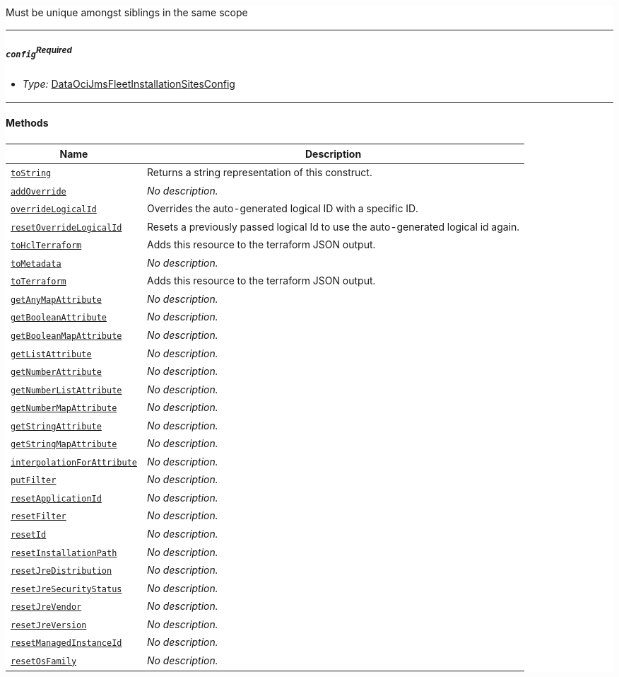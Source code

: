Must be unique amongst siblings in the same scope

---

##### `config`<sup>Required</sup> <a name="config" id="rhizo-co-terraform-provider-oci.dataOciJmsFleetInstallationSites.DataOciJmsFleetInstallationSites.Initializer.parameter.config"></a>

- *Type:* <a href="#rhizo-co-terraform-provider-oci.dataOciJmsFleetInstallationSites.DataOciJmsFleetInstallationSitesConfig">DataOciJmsFleetInstallationSitesConfig</a>

---

#### Methods <a name="Methods" id="Methods"></a>

| **Name** | **Description** |
| --- | --- |
| <code><a href="#rhizo-co-terraform-provider-oci.dataOciJmsFleetInstallationSites.DataOciJmsFleetInstallationSites.toString">toString</a></code> | Returns a string representation of this construct. |
| <code><a href="#rhizo-co-terraform-provider-oci.dataOciJmsFleetInstallationSites.DataOciJmsFleetInstallationSites.addOverride">addOverride</a></code> | *No description.* |
| <code><a href="#rhizo-co-terraform-provider-oci.dataOciJmsFleetInstallationSites.DataOciJmsFleetInstallationSites.overrideLogicalId">overrideLogicalId</a></code> | Overrides the auto-generated logical ID with a specific ID. |
| <code><a href="#rhizo-co-terraform-provider-oci.dataOciJmsFleetInstallationSites.DataOciJmsFleetInstallationSites.resetOverrideLogicalId">resetOverrideLogicalId</a></code> | Resets a previously passed logical Id to use the auto-generated logical id again. |
| <code><a href="#rhizo-co-terraform-provider-oci.dataOciJmsFleetInstallationSites.DataOciJmsFleetInstallationSites.toHclTerraform">toHclTerraform</a></code> | Adds this resource to the terraform JSON output. |
| <code><a href="#rhizo-co-terraform-provider-oci.dataOciJmsFleetInstallationSites.DataOciJmsFleetInstallationSites.toMetadata">toMetadata</a></code> | *No description.* |
| <code><a href="#rhizo-co-terraform-provider-oci.dataOciJmsFleetInstallationSites.DataOciJmsFleetInstallationSites.toTerraform">toTerraform</a></code> | Adds this resource to the terraform JSON output. |
| <code><a href="#rhizo-co-terraform-provider-oci.dataOciJmsFleetInstallationSites.DataOciJmsFleetInstallationSites.getAnyMapAttribute">getAnyMapAttribute</a></code> | *No description.* |
| <code><a href="#rhizo-co-terraform-provider-oci.dataOciJmsFleetInstallationSites.DataOciJmsFleetInstallationSites.getBooleanAttribute">getBooleanAttribute</a></code> | *No description.* |
| <code><a href="#rhizo-co-terraform-provider-oci.dataOciJmsFleetInstallationSites.DataOciJmsFleetInstallationSites.getBooleanMapAttribute">getBooleanMapAttribute</a></code> | *No description.* |
| <code><a href="#rhizo-co-terraform-provider-oci.dataOciJmsFleetInstallationSites.DataOciJmsFleetInstallationSites.getListAttribute">getListAttribute</a></code> | *No description.* |
| <code><a href="#rhizo-co-terraform-provider-oci.dataOciJmsFleetInstallationSites.DataOciJmsFleetInstallationSites.getNumberAttribute">getNumberAttribute</a></code> | *No description.* |
| <code><a href="#rhizo-co-terraform-provider-oci.dataOciJmsFleetInstallationSites.DataOciJmsFleetInstallationSites.getNumberListAttribute">getNumberListAttribute</a></code> | *No description.* |
| <code><a href="#rhizo-co-terraform-provider-oci.dataOciJmsFleetInstallationSites.DataOciJmsFleetInstallationSites.getNumberMapAttribute">getNumberMapAttribute</a></code> | *No description.* |
| <code><a href="#rhizo-co-terraform-provider-oci.dataOciJmsFleetInstallationSites.DataOciJmsFleetInstallationSites.getStringAttribute">getStringAttribute</a></code> | *No description.* |
| <code><a href="#rhizo-co-terraform-provider-oci.dataOciJmsFleetInstallationSites.DataOciJmsFleetInstallationSites.getStringMapAttribute">getStringMapAttribute</a></code> | *No description.* |
| <code><a href="#rhizo-co-terraform-provider-oci.dataOciJmsFleetInstallationSites.DataOciJmsFleetInstallationSites.interpolationForAttribute">interpolationForAttribute</a></code> | *No description.* |
| <code><a href="#rhizo-co-terraform-provider-oci.dataOciJmsFleetInstallationSites.DataOciJmsFleetInstallationSites.putFilter">putFilter</a></code> | *No description.* |
| <code><a href="#rhizo-co-terraform-provider-oci.dataOciJmsFleetInstallationSites.DataOciJmsFleetInstallationSites.resetApplicationId">resetApplicationId</a></code> | *No description.* |
| <code><a href="#rhizo-co-terraform-provider-oci.dataOciJmsFleetInstallationSites.DataOciJmsFleetInstallationSites.resetFilter">resetFilter</a></code> | *No description.* |
| <code><a href="#rhizo-co-terraform-provider-oci.dataOciJmsFleetInstallationSites.DataOciJmsFleetInstallationSites.resetId">resetId</a></code> | *No description.* |
| <code><a href="#rhizo-co-terraform-provider-oci.dataOciJmsFleetInstallationSites.DataOciJmsFleetInstallationSites.resetInstallationPath">resetInstallationPath</a></code> | *No description.* |
| <code><a href="#rhizo-co-terraform-provider-oci.dataOciJmsFleetInstallationSites.DataOciJmsFleetInstallationSites.resetJreDistribution">resetJreDistribution</a></code> | *No description.* |
| <code><a href="#rhizo-co-terraform-provider-oci.dataOciJmsFleetInstallationSites.DataOciJmsFleetInstallationSites.resetJreSecurityStatus">resetJreSecurityStatus</a></code> | *No description.* |
| <code><a href="#rhizo-co-terraform-provider-oci.dataOciJmsFleetInstallationSites.DataOciJmsFleetInstallationSites.resetJreVendor">resetJreVendor</a></code> | *No description.* |
| <code><a href="#rhizo-co-terraform-provider-oci.dataOciJmsFleetInstallationSites.DataOciJmsFleetInstallationSites.resetJreVersion">resetJreVersion</a></code> | *No description.* |
| <code><a href="#rhizo-co-terraform-provider-oci.dataOciJmsFleetInstallationSites.DataOciJmsFleetInstallationSites.resetManagedInstanceId">resetManagedInstanceId</a></code> | *No description.* |
| <code><a href="#rhizo-co-terraform-provider-oci.dataOciJmsFleetInstallationSites.DataOciJmsFleetInstallationSites.resetOsFamily">resetOsFamily</a></code> | *No description.* |